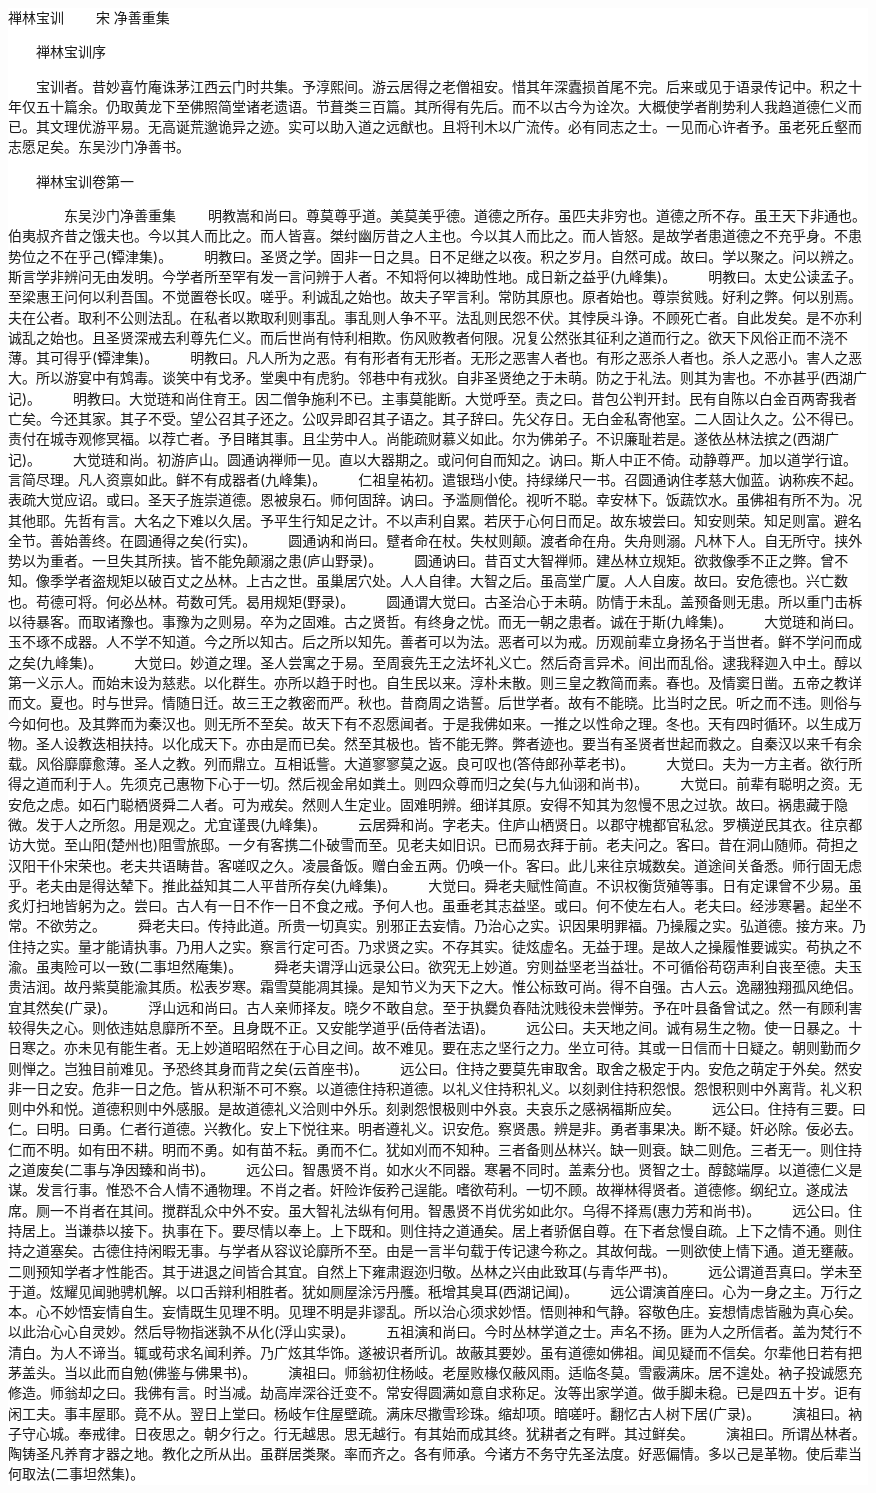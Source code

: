   禅林宝训
　　宋 净善重集




　　禅林宝训序

　　宝训者。昔妙喜竹庵诛茅江西云门时共集。予淳熙间。游云居得之老僧祖安。惜其年深蠹损首尾不完。后来或见于语录传记中。积之十年仅五十篇余。仍取黄龙下至佛照简堂诸老遗语。节葺类三百篇。其所得有先后。而不以古今为诠次。大概使学者削势利人我趋道德仁义而已。其文理优游平易。无高诞荒邈诡异之迹。实可以助入道之远猷也。且将刊木以广流传。必有同志之士。一见而心许者予。虽老死丘壑而志愿足矣。东吴沙门净善书。

　　禅林宝训卷第一

　　　　东吴沙门净善重集
　　明教嵩和尚曰。尊莫尊乎道。美莫美乎德。道德之所存。虽匹夫非穷也。道德之所不存。虽王天下非通也。伯夷叔齐昔之饿夫也。今以其人而比之。而人皆喜。桀纣幽厉昔之人主也。今以其人而比之。而人皆怒。是故学者患道德之不充乎身。不患势位之不在乎己(镡津集)。
　　明教曰。圣贤之学。固非一日之具。日不足继之以夜。积之岁月。自然可成。故曰。学以聚之。问以辨之。斯言学非辨问无由发明。今学者所至罕有发一言问辨于人者。不知将何以裨助性地。成日新之益乎(九峰集)。
　　明教曰。太史公读孟子。至梁惠王问何以利吾国。不觉置卷长叹。嗟乎。利诚乱之始也。故夫子罕言利。常防其原也。原者始也。尊崇贫贱。好利之弊。何以别焉。夫在公者。取利不公则法乱。在私者以欺取利则事乱。事乱则人争不平。法乱则民怨不伏。其悖戾斗诤。不顾死亡者。自此发矣。是不亦利诚乱之始也。且圣贤深戒去利尊先仁义。而后世尚有恃利相欺。伤风败教者何限。况复公然张其征利之道而行之。欲天下风俗正而不浇不薄。其可得乎(镡津集)。
　　明教曰。凡人所为之恶。有有形者有无形者。无形之恶害人者也。有形之恶杀人者也。杀人之恶小。害人之恶大。所以游宴中有鸩毒。谈笑中有戈矛。堂奥中有虎豹。邻巷中有戎狄。自非圣贤绝之于未萌。防之于礼法。则其为害也。不亦甚乎(西湖广记)。
　　明教曰。大觉琏和尚住育王。因二僧争施利不已。主事莫能断。大觉呼至。责之曰。昔包公判开封。民有自陈以白金百两寄我者亡矣。今还其家。其子不受。望公召其子还之。公叹异即召其子语之。其子辞曰。先父存日。无白金私寄他室。二人固让久之。公不得已。责付在城寺观修冥福。以荐亡者。予目睹其事。且尘劳中人。尚能疏财慕义如此。尔为佛弟子。不识廉耻若是。遂依丛林法摈之(西湖广记)。
　　大觉琏和尚。初游庐山。圆通讷禅师一见。直以大器期之。或问何自而知之。讷曰。斯人中正不倚。动静尊严。加以道学行谊。言简尽理。凡人资禀如此。鲜不有成器者(九峰集)。
　　仁祖皇祐初。遣银珰小使。持绿绨尺一书。召圆通讷住孝慈大伽蓝。讷称疾不起。表疏大觉应诏。或曰。圣天子旌崇道德。恩被泉石。师何固辞。讷曰。予滥厕僧伦。视听不聪。幸安林下。饭蔬饮水。虽佛祖有所不为。况其他耶。先哲有言。大名之下难以久居。予平生行知足之计。不以声利自累。若厌于心何日而足。故东坡尝曰。知安则荣。知足则富。避名全节。善始善终。在圆通得之矣(行实)。
　　圆通讷和尚曰。躄者命在杖。失杖则颠。渡者命在舟。失舟则溺。凡林下人。自无所守。挟外势以为重者。一旦失其所挟。皆不能免颠溺之患(庐山野录)。
　　圆通讷曰。昔百丈大智禅师。建丛林立规矩。欲救像季不正之弊。曾不知。像季学者盗规矩以破百丈之丛林。上古之世。虽巢居穴处。人人自律。大智之后。虽高堂广厦。人人自废。故曰。安危德也。兴亡数也。苟德可将。何必丛林。苟数可凭。曷用规矩(野录)。
　　圆通谓大觉曰。古圣治心于未萌。防情于未乱。盖预备则无患。所以重门击柝以待暴客。而取诸豫也。事豫为之则易。卒为之固难。古之贤哲。有终身之忧。而无一朝之患者。诚在于斯(九峰集)。
　　大觉琏和尚曰。玉不琢不成器。人不学不知道。今之所以知古。后之所以知先。善者可以为法。恶者可以为戒。历观前辈立身扬名于当世者。鲜不学问而成之矣(九峰集)。
　　大觉曰。妙道之理。圣人尝寓之于易。至周衰先王之法坏礼义亡。然后奇言异术。间出而乱俗。逮我释迦入中土。醇以第一义示人。而始末设为慈悲。以化群生。亦所以趋于时也。自生民以来。淳朴未散。则三皇之教简而素。春也。及情窦日凿。五帝之教详而文。夏也。时与世异。情随日迁。故三王之教密而严。秋也。昔商周之诰誓。后世学者。故有不能晓。比当时之民。听之而不违。则俗与今如何也。及其弊而为秦汉也。则无所不至矣。故天下有不忍愿闻者。于是我佛如来。一推之以性命之理。冬也。天有四时循环。以生成万物。圣人设教迭相扶持。以化成天下。亦由是而已矣。然至其极也。皆不能无弊。弊者迹也。要当有圣贤者世起而救之。自秦汉以来千有余载。风俗靡靡愈薄。圣人之教。列而鼎立。互相诋訾。大道寥寥莫之返。良可叹也(答侍郎孙莘老书)。
　　大觉曰。夫为一方主者。欲行所得之道而利于人。先须克己惠物下心于一切。然后视金帛如粪土。则四众尊而归之矣(与九仙诩和尚书)。
　　大觉曰。前辈有聪明之资。无安危之虑。如石门聪栖贤舜二人者。可为戒矣。然则人生定业。固难明辨。细详其原。安得不知其为忽慢不思之过欤。故曰。祸患藏于隐微。发于人之所忽。用是观之。尤宜谨畏(九峰集)。
　　云居舜和尚。字老夫。住庐山栖贤日。以郡守槐都官私忿。罗横逆民其衣。往京都访大觉。至山阳(楚州也)阻雪旅邸。一夕有客携二仆破雪而至。见老夫如旧识。已而易衣拜于前。老夫问之。客曰。昔在洞山随师。荷担之汉阳干仆宋荣也。老夫共语畴昔。客嗟叹之久。凌晨备饭。赠白金五两。仍唤一仆。客曰。此儿来往京城数矣。道途间关备悉。师行固无虑乎。老夫由是得达辇下。推此益知其二人平昔所存矣(九峰集)。
　　大觉曰。舜老夫赋性简直。不识权衡货殖等事。日有定课曾不少易。虽炙灯扫地皆躬为之。尝曰。古人有一日不作一日不食之戒。予何人也。虽垂老其志益坚。或曰。何不使左右人。老夫曰。经涉寒暑。起坐不常。不欲劳之。
　　舜老夫曰。传持此道。所贵一切真实。别邪正去妄情。乃治心之实。识因果明罪福。乃操履之实。弘道德。接方来。乃住持之实。量才能请执事。乃用人之实。察言行定可否。乃求贤之实。不存其实。徒炫虚名。无益于理。是故人之操履惟要诚实。苟执之不渝。虽夷险可以一致(二事坦然庵集)。
　　舜老夫谓浮山远录公曰。欲究无上妙道。穷则益坚老当益壮。不可循俗苟窃声利自丧至德。夫玉贵洁润。故丹紫莫能渝其质。松表岁寒。霜雪莫能凋其操。是知节义为天下之大。惟公标致可尚。得不自强。古人云。逸翮独翔孤风绝侣。宜其然矣(广录)。
　　浮山远和尚曰。古人亲师择友。晓夕不敢自怠。至于执爨负舂陆沈贱役未尝惮劳。予在叶县备曾试之。然一有顾利害较得失之心。则依违姑息靡所不至。且身既不正。又安能学道乎(岳侍者法语)。
　　远公曰。夫天地之间。诚有易生之物。使一日暴之。十日寒之。亦未见有能生者。无上妙道昭昭然在于心目之间。故不难见。要在志之坚行之力。坐立可待。其或一日信而十日疑之。朝则勤而夕则惮之。岂独目前难见。予恐终其身而背之矣(云首座书)。
　　远公曰。住持之要莫先审取舍。取舍之极定于内。安危之萌定于外矣。然安非一日之安。危非一日之危。皆从积渐不可不察。以道德住持积道德。以礼义住持积礼义。以刻剥住持积怨恨。怨恨积则中外离背。礼义积则中外和悦。道德积则中外感服。是故道德礼义洽则中外乐。刻剥怨恨极则中外哀。夫哀乐之感祸福斯应矣。
　　远公曰。住持有三要。曰仁。曰明。曰勇。仁者行道德。兴教化。安上下悦往来。明者遵礼义。识安危。察贤愚。辨是非。勇者事果决。断不疑。奸必除。佞必去。仁而不明。如有田不耕。明而不勇。如有苗不耘。勇而不仁。犹如刈而不知种。三者备则丛林兴。缺一则衰。缺二则危。三者无一。则住持之道废矣(二事与净因臻和尚书)。
　　远公曰。智愚贤不肖。如水火不同器。寒暑不同时。盖素分也。贤智之士。醇懿端厚。以道德仁义是谋。发言行事。惟恐不合人情不通物理。不肖之者。奸险诈佞矜己逞能。嗜欲苟利。一切不顾。故禅林得贤者。道德修。纲纪立。遂成法席。厕一不肖者在其间。搅群乱众中外不安。虽大智礼法纵有何用。智愚贤不肖优劣如此尔。乌得不择焉(惠力芳和尚书)。
　　远公曰。住持居上。当谦恭以接下。执事在下。要尽情以奉上。上下既和。则住持之道通矣。居上者骄倨自尊。在下者怠慢自疏。上下之情不通。则住持之道塞矣。古德住持闲暇无事。与学者从容议论靡所不至。由是一言半句载于传记逮今称之。其故何哉。一则欲使上情下通。道无壅蔽。二则预知学者才性能否。其于进退之间皆合其宜。自然上下雍肃遐迩归敬。丛林之兴由此致耳(与青华严书)。
　　远公谓道吾真曰。学未至于道。炫耀见闻驰骋机解。以口舌辩利相胜者。犹如厕屋涂污丹雘。秖增其臭耳(西湖记闻)。
　　远公谓演首座曰。心为一身之主。万行之本。心不妙悟妄情自生。妄情既生见理不明。见理不明是非谬乱。所以治心须求妙悟。悟则神和气静。容敬色庄。妄想情虑皆融为真心矣。以此治心心自灵妙。然后导物指迷孰不从化(浮山实录)。
　　五祖演和尚曰。今时丛林学道之士。声名不扬。匪为人之所信者。盖为梵行不清白。为人不谛当。辄或苟求名闻利养。乃广炫其华饰。遂被识者所讥。故蔽其要妙。虽有道德如佛祖。闻见疑而不信矣。尔辈他日若有把茅盖头。当以此而自勉(佛鉴与佛果书)。
　　演祖曰。师翁初住杨岐。老屋败椽仅蔽风雨。适临冬莫。雪霰满床。居不遑处。衲子投诚愿充修造。师翁却之曰。我佛有言。时当减。劫高岸深谷迁变不。常安得圆满如意自求称足。汝等出家学道。做手脚未稳。已是四五十岁。讵有闲工夫。事丰屋耶。竟不从。翌日上堂曰。杨岐乍住屋壁疏。满床尽撒雪珍珠。缩却项。暗嗟吁。翻忆古人树下居(广录)。
　　演祖曰。衲子守心城。奉戒律。日夜思之。朝夕行之。行无越思。思无越行。有其始而成其终。犹耕者之有畔。其过鲜矣。
　　演祖曰。所谓丛林者。陶铸圣凡养育才器之地。教化之所从出。虽群居类聚。率而齐之。各有师承。今诸方不务守先圣法度。好恶偏情。多以己是革物。使后辈当何取法(二事坦然集)。